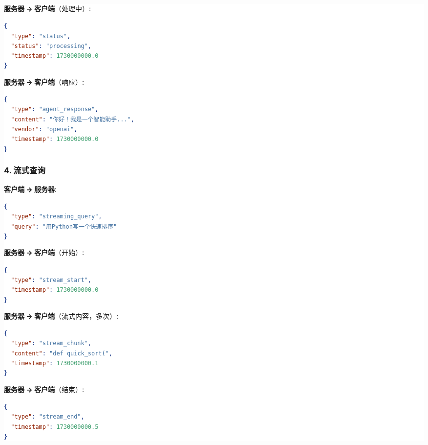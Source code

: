 **服务器 → 客户端**（处理中）:

```json
{
  "type": "status",
  "status": "processing",
  "timestamp": 1730000000.0
}
```

**服务器 → 客户端**（响应）:

```json
{
  "type": "agent_response",
  "content": "你好！我是一个智能助手...",
  "vendor": "openai",
  "timestamp": 1730000000.0
}
```

### 4. 流式查询

**客户端 → 服务器**:

```json
{
  "type": "streaming_query",
  "query": "用Python写一个快速排序"
}
```

**服务器 → 客户端**（开始）:

```json
{
  "type": "stream_start",
  "timestamp": 1730000000.0
}
```

**服务器 → 客户端**（流式内容，多次）:

```json
{
  "type": "stream_chunk",
  "content": "def quick_sort(",
  "timestamp": 1730000000.1
}
```

**服务器 → 客户端**（结束）:

```json
{
  "type": "stream_end",
  "timestamp": 1730000000.5
}
```
